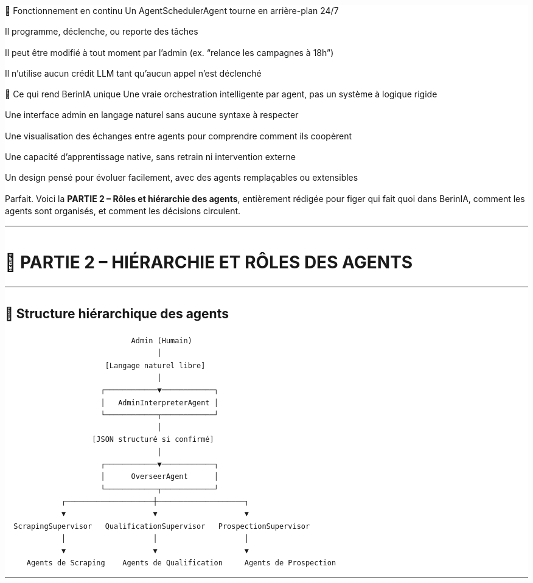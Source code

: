 🔁 Fonctionnement en continu
Un AgentSchedulerAgent tourne en arrière-plan 24/7

Il programme, déclenche, ou reporte des tâches

Il peut être modifié à tout moment par l’admin (ex. “relance les campagnes à 18h”)

Il n’utilise aucun crédit LLM tant qu’aucun appel n’est déclenché

🧩 Ce qui rend BerinIA unique
Une vraie orchestration intelligente par agent, pas un système à logique rigide

Une interface admin en langage naturel sans aucune syntaxe à respecter

Une visualisation des échanges entre agents pour comprendre comment ils coopèrent

Une capacité d’apprentissage native, sans retrain ni intervention externe

Un design pensé pour évoluer facilement, avec des agents remplaçables ou extensibles


Parfait. Voici la **PARTIE 2 – Rôles et hiérarchie des agents**, entièrement rédigée pour figer qui fait quoi dans BerinIA, comment les agents sont organisés, et comment les décisions circulent.

---

# 🧩 PARTIE 2 – HIÉRARCHIE ET RÔLES DES AGENTS

---

## 🧠 Structure hiérarchique des agents

```
                             Admin (Humain)
                                   │
                       [Langage naturel libre]
                                   │
                      ┌────────────▼────────────┐
                      │   AdminInterpreterAgent │
                      └────────────┬────────────┘
                                   │
                    [JSON structuré si confirmé]
                                   │
                      ┌────────────▼────────────┐
                      │      OverseerAgent      │
                      └────────────┬────────────┘
             ┌────────────────────┼────────────────────┐
             ▼                    ▼                    ▼
  ScrapingSupervisor   QualificationSupervisor   ProspectionSupervisor
             │                    │                    │
             ▼                    ▼                    ▼
     Agents de Scraping    Agents de Qualification     Agents de Prospection
```

---
